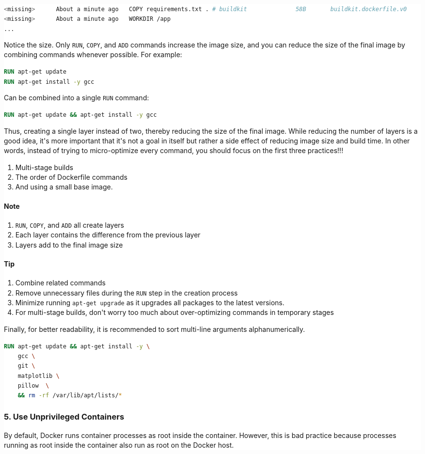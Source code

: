 ```bash
<missing>      About a minute ago   COPY requirements.txt . # buildkit              58B       buildkit.dockerfile.v0
<missing>      About a minute ago   WORKDIR /app
...
```

Notice the size. Only `RUN`, `COPY`, and `ADD` commands increase the image size, and you can reduce the size of the final image by combining commands whenever possible. For example:

```dockerfile
RUN apt-get update
RUN apt-get install -y gcc
```

Can be combined into a single `RUN` command:

```dockerfile
RUN apt-get update && apt-get install -y gcc
```

Thus, creating a single layer instead of two, thereby reducing the size of the final image. While reducing the number of layers is a good idea, it's more important that it's not a goal in itself but rather a side effect of reducing image size and build time.  In other words, instead of trying to micro-optimize every command, you should focus on the first three practices!!!

1. Multi-stage builds
2. The order of Dockerfile commands
3. And using a small base image.


#### Note

1. `RUN`, `COPY`, and `ADD` all create layers
2. Each layer contains the difference from the previous layer
3. Layers add to the final image size

#### Tip

1. Combine related commands
2. Remove unnecessary files during the `RUN` step in the creation process
3. Minimize running `apt-get upgrade` as it upgrades all packages to the latest versions.
4. For multi-stage builds, don't worry too much about over-optimizing commands in temporary stages

Finally, for better readability, it is recommended to sort multi-line arguments alphanumerically.

```dockerfile
RUN apt-get update && apt-get install -y \
    gcc \
    git \
    matplotlib \
    pillow  \
    && rm -rf /var/lib/apt/lists/*
```

### 5. Use Unprivileged Containers

By default, Docker runs container processes as root inside the container.  However, this is bad practice because processes running as root inside the container also run as root on the Docker host.
